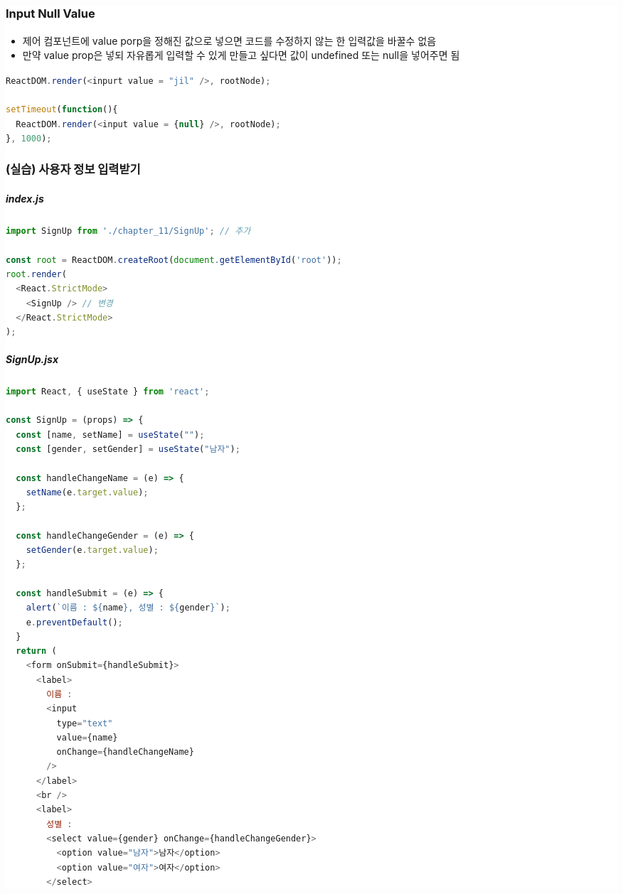 
### Input Null Value

- 제어 컴포넌트에 value porp을 정해진 값으로 넣으면 코드를 수정하지 않는 한 입력값을 바꿀수 없음
- 만약 value prop은 넣되 자유롭게 입력할 수 있게 만들고 싶다면 값이 undefined 또는 null을 넣어주면 됨

```js
ReactDOM.render(<inpurt value = "jil" />, rootNode);

setTimeout(function(){
  ReactDOM.render(<input value = {null} />, rootNode);
}, 1000);
```

### (실습) 사용자 정보 입력받기

##### index.js
```js
import SignUp from './chapter_11/SignUp'; // 추가

const root = ReactDOM.createRoot(document.getElementById('root'));
root.render(
  <React.StrictMode>
    <SignUp /> // 변경
  </React.StrictMode>
);
```

##### SignUp.jsx
```js
import React, { useState } from 'react';

const SignUp = (props) => {
  const [name, setName] = useState("");
  const [gender, setGender] = useState("남자");

  const handleChangeName = (e) => {
    setName(e.target.value);
  };

  const handleChangeGender = (e) => {
    setGender(e.target.value);
  };

  const handleSubmit = (e) => {
    alert(`이름 : ${name}, 성별 : ${gender}`);
    e.preventDefault();
  }
  return (
    <form onSubmit={handleSubmit}>
      <label>
        이름 :
        <input
          type="text"
          value={name}
          onChange={handleChangeName}
        />
      </label>
      <br />
      <label>
        성별 :
        <select value={gender} onChange={handleChangeGender}>
          <option value="남자">남자</option>
          <option value="여자">여자</option>
        </select>
```